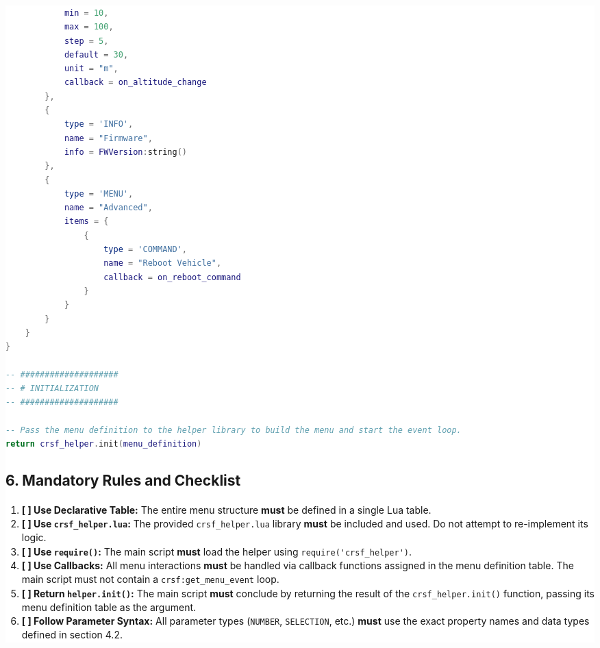```lua
            min = 10,
            max = 100,
            step = 5,
            default = 30,
            unit = "m",
            callback = on_altitude_change
        },
        {
            type = 'INFO',
            name = "Firmware",
            info = FWVersion:string()
        },
        {
            type = 'MENU',
            name = "Advanced",
            items = {
                {
                    type = 'COMMAND',
                    name = "Reboot Vehicle",
                    callback = on_reboot_command
                }
            }
        }
    }
}

-- ####################
-- # INITIALIZATION
-- ####################

-- Pass the menu definition to the helper library to build the menu and start the event loop.
return crsf_helper.init(menu_definition)
```

## 6\. Mandatory Rules and Checklist

1.  **\[ \] Use Declarative Table:** The entire menu structure **must** be defined in a single Lua table.
2.  **\[ \] Use `crsf_helper.lua`:** The provided `crsf_helper.lua` library **must** be included and used. Do not attempt to re-implement its logic.
3.  **\[ \] Use `require()`:** The main script **must** load the helper using `require('crsf_helper')`.
4.  **\[ \] Use Callbacks:** All menu interactions **must** be handled via callback functions assigned in the menu definition table. The main script must not contain a `crsf:get_menu_event` loop.
5.  **\[ \] Return `helper.init()`:** The main script **must** conclude by returning the result of the `crsf_helper.init()` function, passing its menu definition table as the argument.
6.  **\[ \] Follow Parameter Syntax:** All parameter types (`NUMBER`, `SELECTION`, etc.) **must** use the exact property names and data types defined in section 4.2.
